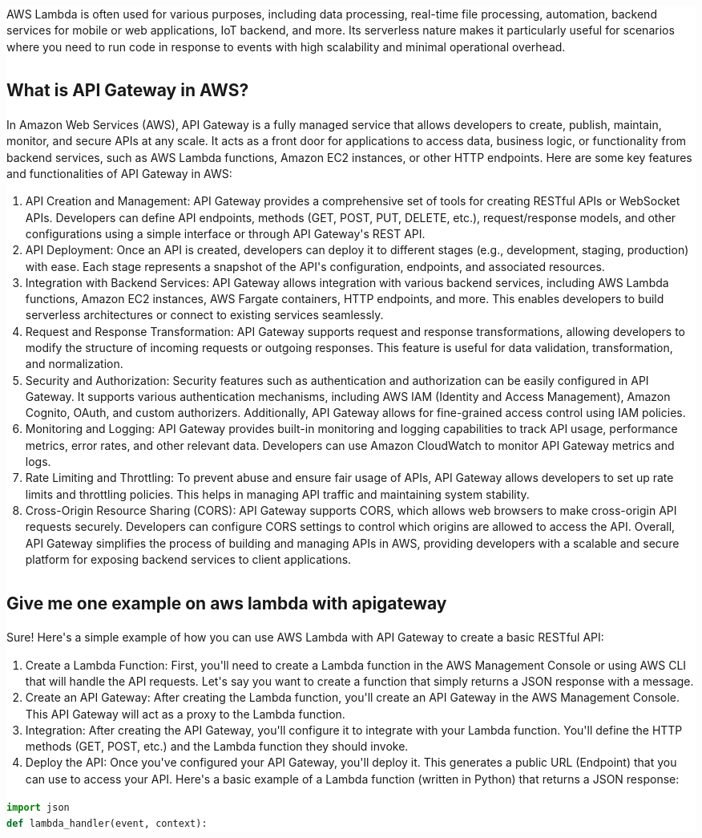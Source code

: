 AWS Lambda is often used for various purposes, including data processing, real-time file processing, automation, backend services for mobile or web applications, IoT backend, and more. Its serverless nature makes it particularly useful for scenarios where you need to run code in response to events with high scalability and minimal operational overhead.


## What is API Gateway in AWS?
In Amazon Web Services (AWS), API Gateway is a fully managed service that allows developers to create, publish, maintain, monitor, and secure APIs at any scale. It acts as a front door for applications to access data, business logic, or functionality from backend services, such as AWS Lambda functions, Amazon EC2 instances, or other HTTP endpoints.
Here are some key features and functionalities of API Gateway in AWS:
1. API Creation and Management: API Gateway provides a comprehensive set of tools for creating RESTful APIs or WebSocket APIs. Developers can define API endpoints, methods (GET, POST, PUT, DELETE, etc.), request/response models, and other configurations using a simple interface or through API Gateway's REST API.
2. API Deployment: Once an API is created, developers can deploy it to different stages (e.g., development, staging, production) with ease. Each stage represents a snapshot of the API's configuration, endpoints, and associated resources.
3. Integration with Backend Services: API Gateway allows integration with various backend services, including AWS Lambda functions, Amazon EC2 instances, AWS Fargate containers, HTTP endpoints, and more. This enables developers to build serverless architectures or connect to existing services seamlessly.
4. Request and Response Transformation: API Gateway supports request and response transformations, allowing developers to modify the structure of incoming requests or outgoing responses. This feature is useful for data validation, transformation, and normalization.
5. Security and Authorization: Security features such as authentication and authorization can be easily configured in API Gateway. It supports various authentication mechanisms, including AWS IAM (Identity and Access Management), Amazon Cognito, OAuth, and custom authorizers. Additionally, API Gateway allows for fine-grained access control using IAM policies.
6. Monitoring and Logging: API Gateway provides built-in monitoring and logging capabilities to track API usage, performance metrics, error rates, and other relevant data. Developers can use Amazon CloudWatch to monitor API Gateway metrics and logs.
7. Rate Limiting and Throttling: To prevent abuse and ensure fair usage of APIs, API Gateway allows developers to set up rate limits and throttling policies. This helps in managing API traffic and maintaining system stability.
8. Cross-Origin Resource Sharing (CORS): API Gateway supports CORS, which allows web browsers to make cross-origin API requests securely. Developers can configure CORS settings to control which origins are allowed to access the API.
Overall, API Gateway simplifies the process of building and managing APIs in AWS, providing developers with a scalable and secure platform for exposing backend services to client applications.


## Give me one example on aws lambda with apigateway
Sure! Here's a simple example of how you can use AWS Lambda with API Gateway to create a basic RESTful API:
1. Create a Lambda Function:
   First, you'll need to create a Lambda function in the AWS Management Console or using AWS CLI that will handle the API requests. Let's say you want to create a function that simply returns a JSON response with a message.
2. Create an API Gateway:
   After creating the Lambda function, you'll create an API Gateway in the AWS Management Console. This API Gateway will act as a proxy to the Lambda function.
3. Integration:
   After creating the API Gateway, you'll configure it to integrate with your Lambda function. You'll define the HTTP methods (GET, POST, etc.) and the Lambda function they should invoke.
4. Deploy the API:
   Once you've configured your API Gateway, you'll deploy it. This generates a public URL (Endpoint) that you can use to access your API.
Here's a basic example of a Lambda function (written in Python) that returns a JSON response:
```python
import json
def lambda_handler(event, context):
```